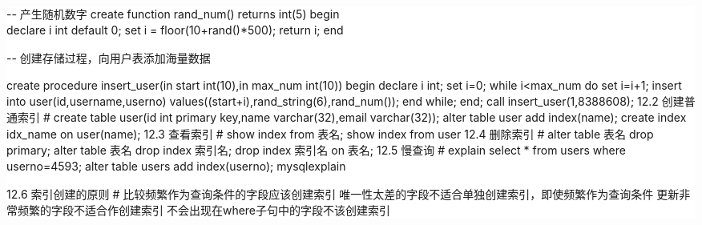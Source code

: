 -- 产生随机数字
create function rand_num()
returns int(5)
begin  
declare i int default 0;
set i = floor(10+rand()*500);
return i;
end

-- 创建存储过程，向用户表添加海量数据

create procedure insert_user(in start int(10),in max_num int(10))
 begin
   declare i int;
   set i=0;
   while i<max_num do
     set i=i+1;
         insert into user(id,username,userno) values((start+i),rand_string(6),rand_num());
   end while;
 end;
call insert_user(1,8388608);
12.2 创建普通索引 #
create table user(id int primary key,name varchar(32),email varchar(32));
alter table user add index(name);
create index idx_name on  user(name);
12.3 查看索引 #
show index from 表名;
show index from user
12.4 删除索引 #
alter table 表名 drop primary;
alter table 表名 drop index 索引名;
drop index 索引名 on 表名;
12.5 慢查询 #
explain
select * from users where userno=4593;
alter table users add index(userno);
mysqlexplain

12.6 索引创建的原则 #
比较频繁作为查询条件的字段应该创建索引
唯一性太差的字段不适合单独创建索引，即使频繁作为查询条件
更新非常频繁的字段不适合作创建索引
不会出现在where子句中的字段不该创建索引
